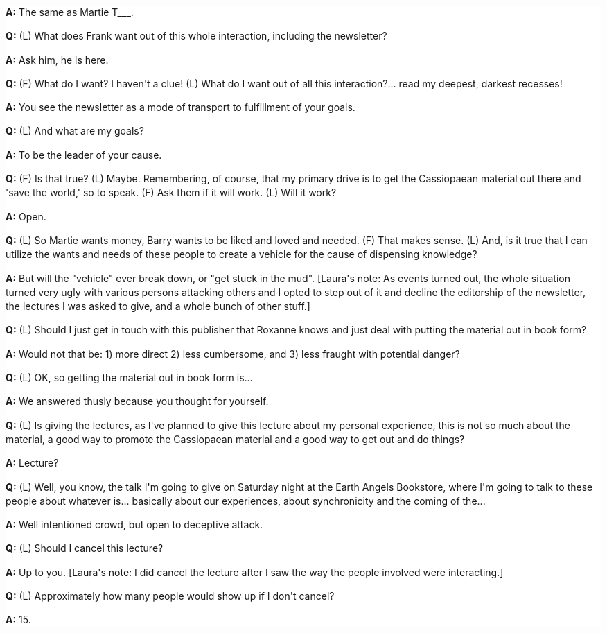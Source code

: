 **A:** The same as Martie T\_\_\_.

**Q:** (L) What does Frank want out of this whole interaction, including the newsletter?

**A:** Ask him, he is here.

**Q:** (F) What do I want? I haven't a clue! (L) What do I want out of all this interaction?... read my deepest, darkest recesses!

**A:** You see the newsletter as a mode of transport to fulfillment of your goals.

**Q:** (L) And what are my goals?

**A:** To be the leader of your cause.

**Q:** (F) Is that true? (L) Maybe. Remembering, of course, that my primary drive is to get the Cassiopaean material out there and 'save the world,' so to speak. (F) Ask them if it will work. (L) Will it work?

**A:** Open.

**Q:** (L) So Martie wants money, Barry wants to be liked and loved and needed. (F) That makes sense. (L) And, is it true that I can utilize the wants and needs of these people to create a vehicle for the cause of dispensing knowledge?

**A:** But will the "vehicle" ever break down, or "get stuck in the mud". [Laura's note: As events turned out, the whole situation turned very ugly with various persons attacking others and I opted to step out of it and decline the editorship of the newsletter, the lectures I was asked to give, and a whole bunch of other stuff.]

**Q:** (L) Should I just get in touch with this publisher that Roxanne knows and just deal with putting the material out in book form?

**A:** Would not that be: 1) more direct 2) less cumbersome, and 3) less fraught with potential danger?

**Q:** (L) OK, so getting the material out in book form is...

**A:** We answered thusly because you thought for yourself.

**Q:** (L) Is giving the lectures, as I've planned to give this lecture about my personal experience, this is not so much about the material, a good way to promote the Cassiopaean material and a good way to get out and do things?

**A:** Lecture?

**Q:** (L) Well, you know, the talk I'm going to give on Saturday night at the Earth Angels Bookstore, where I'm going to talk to these people about whatever is... basically about our experiences, about synchronicity and the coming of the...

**A:** Well intentioned crowd, but open to deceptive attack.

**Q:** (L) Should I cancel this lecture?

**A:** Up to you. [Laura's note: I did cancel the lecture after I saw the way the people involved were interacting.]

**Q:** (L) Approximately how many people would show up if I don't cancel?

**A:** 15.
